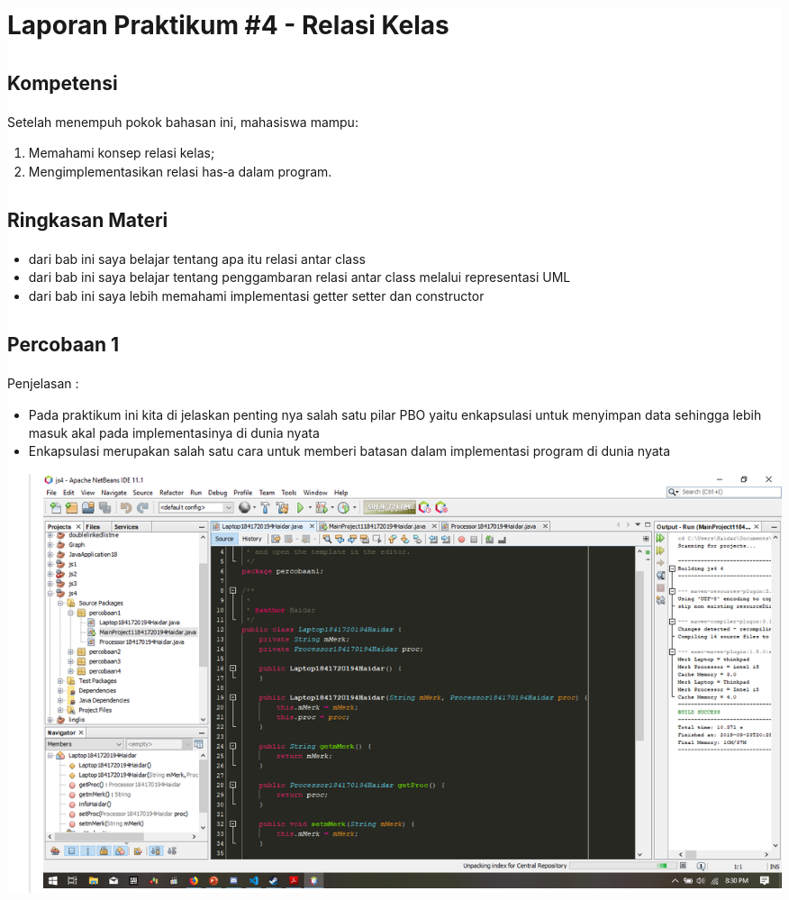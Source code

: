 # Laporan Praktikum #4 - Relasi Kelas

## Kompetensi

Setelah menempuh pokok bahasan ini, mahasiswa mampu:
1. Memahami konsep relasi kelas;
2. Mengimplementasikan relasi has‑a dalam program.


## Ringkasan Materi

 * dari bab ini saya belajar tentang apa itu relasi antar class
 * dari bab ini saya belajar tentang penggambaran relasi antar class melalui representasi UML
 * dari bab ini saya lebih memahami implementasi getter setter dan constructor


## Percobaan 1

Penjelasan :

* Pada praktikum ini kita di jelaskan penting nya salah satu pilar PBO yaitu enkapsulasi untuk menyimpan data sehingga lebih masuk akal pada implementasinya di dunia nyata 
*  Enkapsulasi merupakan salah satu cara untuk memberi batasan dalam implementasi program di dunia nyata

>![screenshot3](img/percobaan1/Screenshot_1.png)
